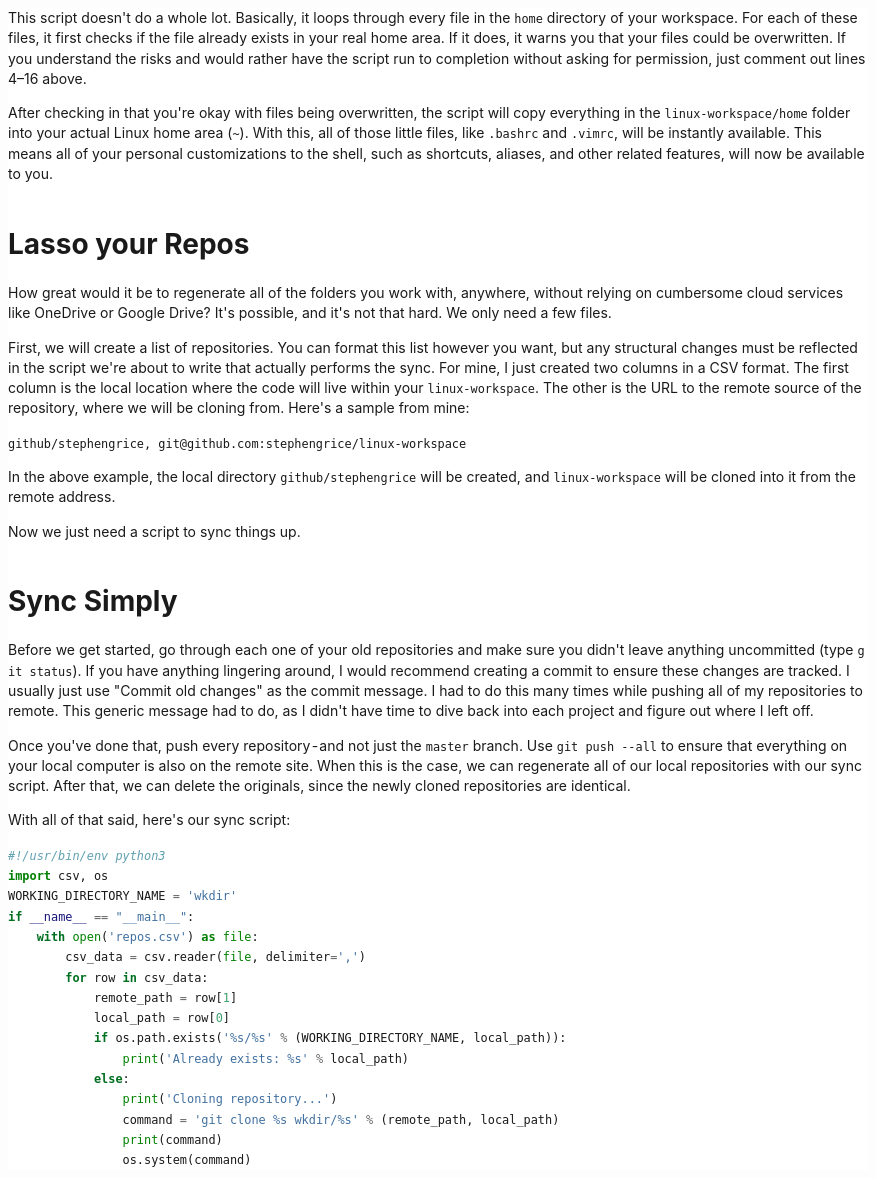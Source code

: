 This script doesn't do a whole lot. Basically, it loops through every file in the `home` directory of your workspace. For each of these files, it first checks if the file already exists in your real home area. If it does, it warns you that your files could be overwritten. If you understand the risks and would rather have the script run to completion without asking for permission, just comment out lines 4–16 above.

After checking in that you're okay with files being overwritten, the script will copy everything in the `linux-workspace/home` folder into your actual Linux home area (`~`). With this, all of those little files, like `.bashrc` and `.vimrc`, will be instantly available. This means all of your personal customizations to the shell, such as shortcuts, aliases, and other related features, will now be available to you.

# Lasso your Repos

How great would it be to regenerate all of the folders you work with, anywhere, without relying on cumbersome cloud services like OneDrive or Google Drive? It's possible, and it's not that hard. We only need a few files.

First, we will create a list of repositories. You can format this list however you want, but any structural changes must be reflected in the script we're about to write that actually performs the sync. For mine, I just created two columns in a CSV format. The first column is the local location where the code will live within your `linux-workspace`. The other is the URL to the remote source of the repository, where we will be cloning from. Here's a sample from mine:

```bash
github/stephengrice, git@github.com:stephengrice/linux-workspace
```

In the above example, the local directory `github/stephengrice` will be created, and `linux-workspace` will be cloned into it from the remote address.

Now we just need a script to sync things up.

# Sync Simply

Before we get started, go through each one of your old repositories and make sure you didn't leave anything uncommitted (type `git status`). If you have anything lingering around, I would recommend creating  a commit to ensure these changes are tracked. I usually just use "Commit old changes" as the commit message. I had to do this many times while pushing all of my repositories to remote. This generic message had to do, as I didn't have time to dive back into each project and figure out where I left off.

Once you've done that, push every repository - and not just the `master` branch. Use `git push --all` to ensure that everything on your local computer is also on the remote site. When this is the case, we can regenerate all of our local repositories with our sync script. After that, we can delete the originals, since the newly cloned repositories are identical.

With all of that said, here's our sync script:

```python
#!/usr/bin/env python3
import csv, os
WORKING_DIRECTORY_NAME = 'wkdir'
if __name__ == "__main__":
	with open('repos.csv') as file:
		csv_data = csv.reader(file, delimiter=',')
		for row in csv_data:
			remote_path = row[1]
			local_path = row[0]
			if os.path.exists('%s/%s' % (WORKING_DIRECTORY_NAME, local_path)):
				print('Already exists: %s' % local_path)
			else:
				print('Cloning repository...')
				command = 'git clone %s wkdir/%s' % (remote_path, local_path)
				print(command)
				os.system(command)
```
